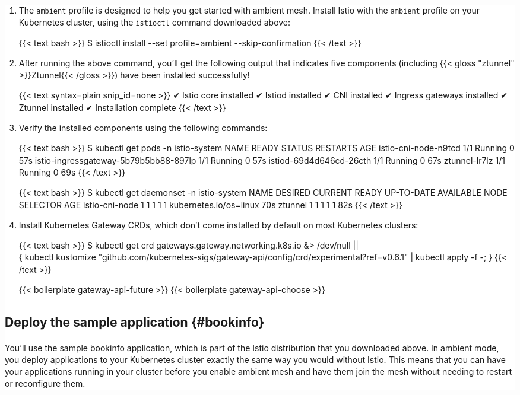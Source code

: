 1.  The `ambient` profile is designed to help you get started with ambient mesh.
    Install Istio with the `ambient` profile on your Kubernetes cluster, using
    the `istioctl` command downloaded above:

    {{< text bash >}}
    $ istioctl install --set profile=ambient --skip-confirmation
    {{< /text >}}

1.  After running the above command, you’ll get the following output that indicates
    five components (including {{< gloss "ztunnel" >}}Ztunnel{{< /gloss >}}) have been installed successfully!

    {{< text syntax=plain snip_id=none >}}
    ✔ Istio core installed
    ✔ Istiod installed
    ✔ CNI installed
    ✔ Ingress gateways installed
    ✔ Ztunnel installed
    ✔ Installation complete
    {{< /text >}}

1.  Verify the installed components using the following commands:

    {{< text bash >}}
    $ kubectl get pods -n istio-system
    NAME                                    READY   STATUS    RESTARTS   AGE
    istio-cni-node-n9tcd                    1/1     Running   0          57s
    istio-ingressgateway-5b79b5bb88-897lp   1/1     Running   0          57s
    istiod-69d4d646cd-26cth                 1/1     Running   0          67s
    ztunnel-lr7lz                           1/1     Running   0          69s
    {{< /text >}}

    {{< text bash >}}
    $ kubectl get daemonset -n istio-system
    NAME             DESIRED   CURRENT   READY   UP-TO-DATE   AVAILABLE   NODE SELECTOR            AGE
    istio-cni-node   1         1         1       1            1           kubernetes.io/os=linux   70s
    ztunnel          1         1         1       1            1           <none>                   82s
    {{< /text >}}

1.  Install Kubernetes Gateway CRDs, which don’t come installed by default on most Kubernetes clusters:

    {{< text bash >}}
    $ kubectl get crd gateways.gateway.networking.k8s.io &> /dev/null || \
      { kubectl kustomize "github.com/kubernetes-sigs/gateway-api/config/crd/experimental?ref=v0.6.1" | kubectl apply -f -; }
    {{< /text >}}

    {{< boilerplate gateway-api-future >}}
    {{< boilerplate gateway-api-choose >}}

## Deploy the sample application {#bookinfo}

You’ll use the sample [bookinfo application](/docs/examples/bookinfo/), which is part of
the Istio distribution that you downloaded above. In ambient mode, you deploy applications to
your Kubernetes cluster exactly the same way you would
without Istio. This means that you can have your applications running in your cluster before
you enable ambient mesh and have them join the mesh without needing to restart or
reconfigure them.

